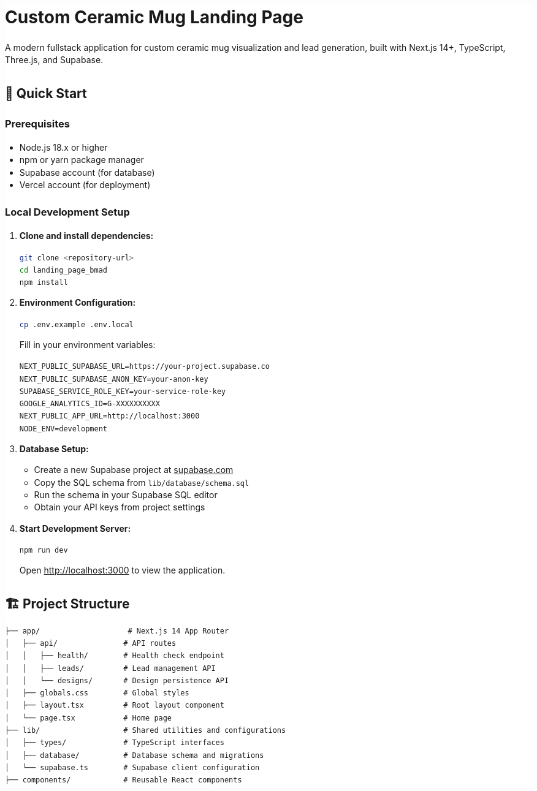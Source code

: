 # Custom Ceramic Mug Landing Page

A modern fullstack application for custom ceramic mug visualization and lead generation, built with Next.js 14+, TypeScript, Three.js, and Supabase.

## 🚀 Quick Start

### Prerequisites

- Node.js 18.x or higher
- npm or yarn package manager
- Supabase account (for database)
- Vercel account (for deployment)

### Local Development Setup

1. **Clone and install dependencies:**
   ```bash
   git clone <repository-url>
   cd landing_page_bmad
   npm install
   ```

2. **Environment Configuration:**
   ```bash
   cp .env.example .env.local
   ```
   Fill in your environment variables:
   ```env
   NEXT_PUBLIC_SUPABASE_URL=https://your-project.supabase.co
   NEXT_PUBLIC_SUPABASE_ANON_KEY=your-anon-key
   SUPABASE_SERVICE_ROLE_KEY=your-service-role-key
   GOOGLE_ANALYTICS_ID=G-XXXXXXXXXX
   NEXT_PUBLIC_APP_URL=http://localhost:3000
   NODE_ENV=development
   ```

3. **Database Setup:**
   - Create a new Supabase project at [supabase.com](https://supabase.com)
   - Copy the SQL schema from `lib/database/schema.sql`
   - Run the schema in your Supabase SQL editor
   - Obtain your API keys from project settings

4. **Start Development Server:**
   ```bash
   npm run dev
   ```
   Open [http://localhost:3000](http://localhost:3000) to view the application.

## 🏗️ Project Structure

```
├── app/                    # Next.js 14 App Router
│   ├── api/               # API routes
│   │   ├── health/        # Health check endpoint
│   │   ├── leads/         # Lead management API
│   │   └── designs/       # Design persistence API
│   ├── globals.css        # Global styles
│   ├── layout.tsx         # Root layout component
│   └── page.tsx           # Home page
├── lib/                   # Shared utilities and configurations
│   ├── types/             # TypeScript interfaces
│   ├── database/          # Database schema and migrations
│   └── supabase.ts        # Supabase client configuration
├── components/            # Reusable React components
```